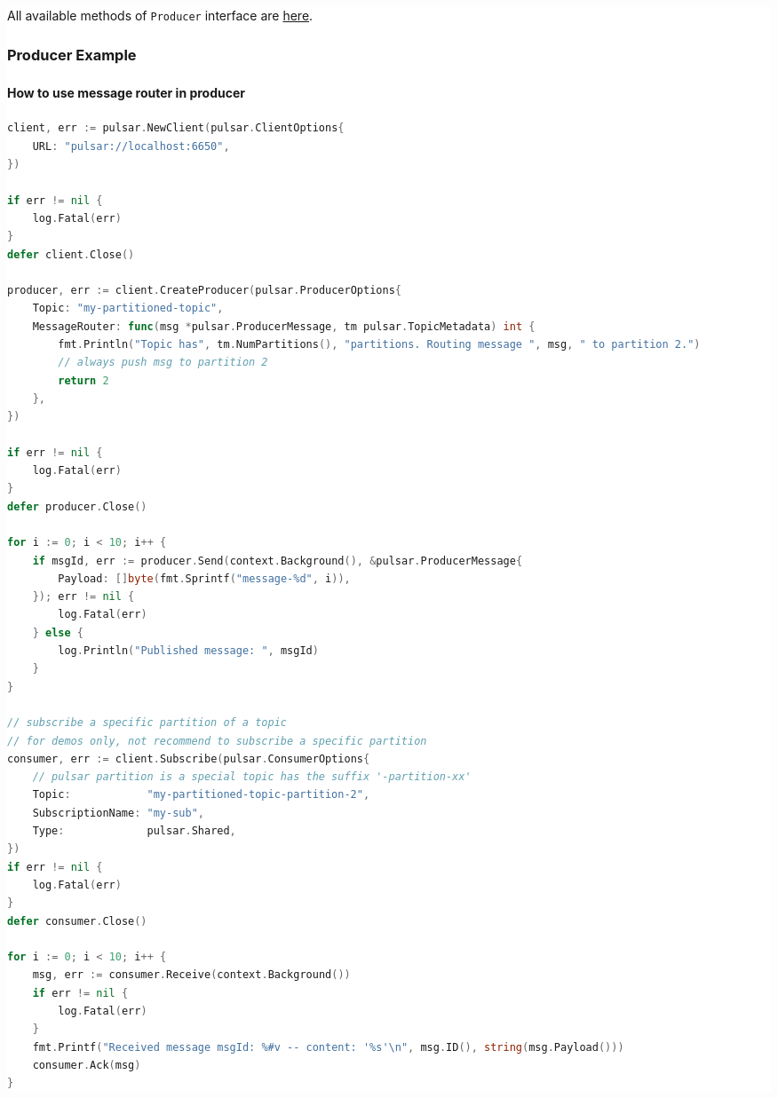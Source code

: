 All available methods of `Producer` interface are [here](https://pkg.go.dev/github.com/apache/pulsar-client-go/pulsar#Producer).

### Producer Example

#### How to use message router in producer

```go
client, err := pulsar.NewClient(pulsar.ClientOptions{
    URL: "pulsar://localhost:6650",
})

if err != nil {
    log.Fatal(err)
}
defer client.Close()

producer, err := client.CreateProducer(pulsar.ProducerOptions{
    Topic: "my-partitioned-topic",
    MessageRouter: func(msg *pulsar.ProducerMessage, tm pulsar.TopicMetadata) int {
        fmt.Println("Topic has", tm.NumPartitions(), "partitions. Routing message ", msg, " to partition 2.")
        // always push msg to partition 2
        return 2
    },
})

if err != nil {
    log.Fatal(err)
}
defer producer.Close()

for i := 0; i < 10; i++ {
    if msgId, err := producer.Send(context.Background(), &pulsar.ProducerMessage{
        Payload: []byte(fmt.Sprintf("message-%d", i)),
    }); err != nil {
        log.Fatal(err)
    } else {
        log.Println("Published message: ", msgId)
    }
}

// subscribe a specific partition of a topic
// for demos only, not recommend to subscribe a specific partition
consumer, err := client.Subscribe(pulsar.ConsumerOptions{
    // pulsar partition is a special topic has the suffix '-partition-xx'
    Topic:            "my-partitioned-topic-partition-2",
    SubscriptionName: "my-sub",
    Type:             pulsar.Shared,
})
if err != nil {
    log.Fatal(err)
}
defer consumer.Close()

for i := 0; i < 10; i++ {
    msg, err := consumer.Receive(context.Background())
    if err != nil {
        log.Fatal(err)
    }
    fmt.Printf("Received message msgId: %#v -- content: '%s'\n", msg.ID(), string(msg.Payload()))
    consumer.Ack(msg)
}
```
